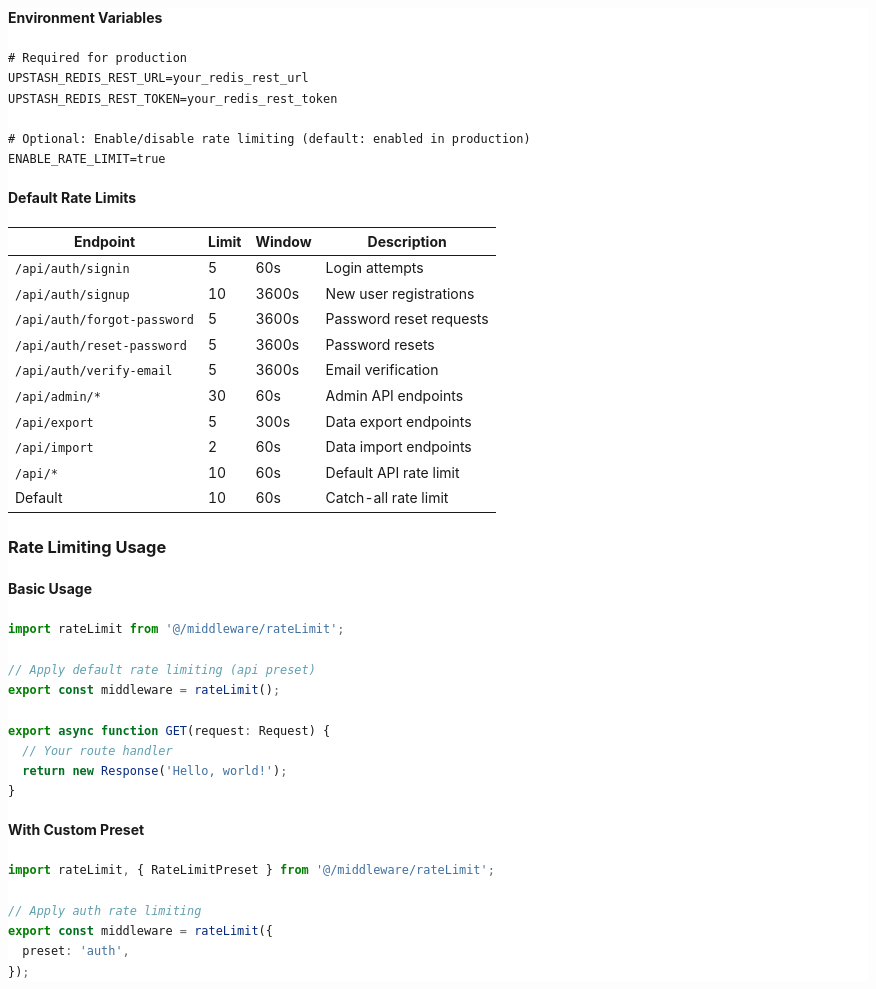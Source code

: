 #### Environment Variables

```env
# Required for production
UPSTASH_REDIS_REST_URL=your_redis_rest_url
UPSTASH_REDIS_REST_TOKEN=your_redis_rest_token

# Optional: Enable/disable rate limiting (default: enabled in production)
ENABLE_RATE_LIMIT=true
```

#### Default Rate Limits

| Endpoint | Limit | Window | Description |
|----------|-------|--------|-------------|
| `/api/auth/signin` | 5 | 60s | Login attempts |
| `/api/auth/signup` | 10 | 3600s | New user registrations |
| `/api/auth/forgot-password` | 5 | 3600s | Password reset requests |
| `/api/auth/reset-password` | 5 | 3600s | Password resets |
| `/api/auth/verify-email` | 5 | 3600s | Email verification |
| `/api/admin/*` | 30 | 60s | Admin API endpoints |
| `/api/export` | 5 | 300s | Data export endpoints |
| `/api/import` | 2 | 60s | Data import endpoints |
| `/api/*` | 10 | 60s | Default API rate limit |
| Default | 10 | 60s | Catch-all rate limit |

### Rate Limiting Usage

#### Basic Usage

```typescript
import rateLimit from '@/middleware/rateLimit';

// Apply default rate limiting (api preset)
export const middleware = rateLimit();

export async function GET(request: Request) {
  // Your route handler
  return new Response('Hello, world!');
}
```

#### With Custom Preset

```typescript
import rateLimit, { RateLimitPreset } from '@/middleware/rateLimit';

// Apply auth rate limiting
export const middleware = rateLimit({
  preset: 'auth',
});
```
